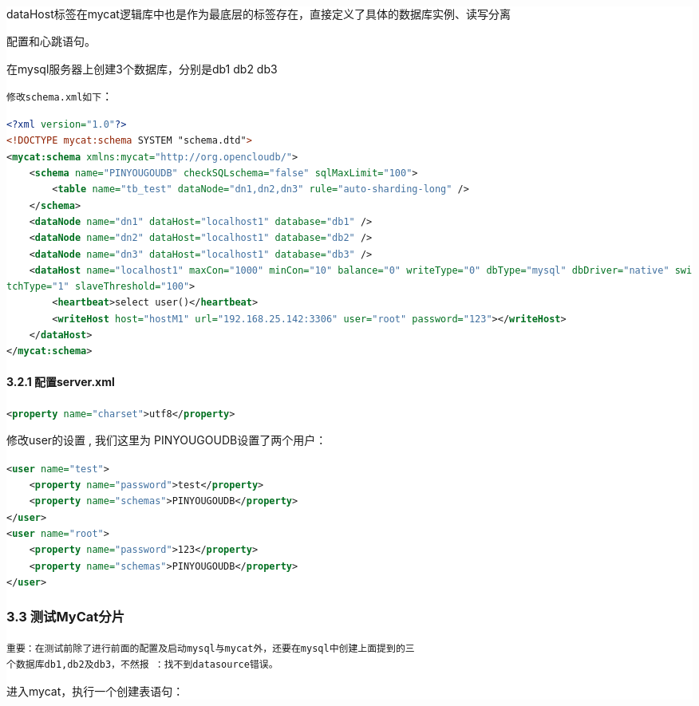 

dataHost标签在mycat逻辑库中也是作为最底层的标签存在，直接定义了具体的数据库实例、读写分离

配置和心跳语句。



在mysql服务器上创建3个数据库，分别是db1 db2 db3

`修改schema.xml如下`：

```xml
<?xml version="1.0"?> 
<!DOCTYPE mycat:schema SYSTEM "schema.dtd"> 
<mycat:schema xmlns:mycat="http://org.opencloudb/"> 
    <schema name="PINYOUGOUDB" checkSQLschema="false" sqlMaxLimit="100"> 
        <table name="tb_test" dataNode="dn1,dn2,dn3" rule="auto-sharding-long" /> 
    </schema> 
    <dataNode name="dn1" dataHost="localhost1" database="db1" /> 
    <dataNode name="dn2" dataHost="localhost1" database="db2" /> 
    <dataNode name="dn3" dataHost="localhost1" database="db3" /> 
    <dataHost name="localhost1" maxCon="1000" minCon="10" balance="0" writeType="0" dbType="mysql" dbDriver="native" switchType="1" slaveThreshold="100"> 
        <heartbeat>select user()</heartbeat> 
        <writeHost host="hostM1" url="192.168.25.142:3306" user="root" password="123"></writeHost> 
    </dataHost> 
</mycat:schema>
```

#### 3.2.1 配置server.xml

```xml
<property name="charset">utf8</property>
```

修改user的设置 ,  我们这里为 PINYOUGOUDB设置了两个用户：

```xml
<user name="test"> 
    <property name="password">test</property> 
    <property name="schemas">PINYOUGOUDB</property> 
</user> 
<user name="root"> 
    <property name="password">123</property> 
    <property name="schemas">PINYOUGOUDB</property>
</user>
```



### 3.3 测试MyCat分片

```
重要：在测试前除了进行前面的配置及启动mysql与mycat外，还要在mysql中创建上面提到的三
个数据库db1,db2及db3，不然报 ：找不到datasource错误。
```

进入mycat，执行一个创建表语句：
